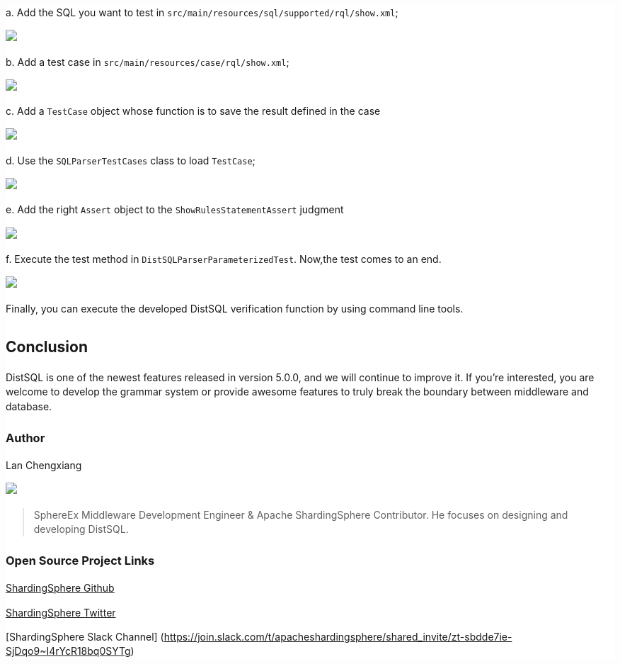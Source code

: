 a. Add the SQL you want to test in `src/main/resources/sql/supported/rql/show.xml`;

![](https://shardingsphere.apache.org/blog/img/DistSQL_Statement_Development_img_12.png)

b. Add a test case in `src/main/resources/case/rql/show.xml`;

![](https://shardingsphere.apache.org/blog/img/DistSQL_Statement_Development_img_13.png)

c. Add a `TestCase` object whose function is to save the result defined in the case

![](https://shardingsphere.apache.org/blog/img/DistSQL_Statement_Development_img_14.png)

d. Use the `SQLParserTestCases` class to load `TestCase`;

![](https://shardingsphere.apache.org/blog/img/DistSQL_Statement_Development_img_15.png)

e. Add the right `Assert` object to the `ShowRulesStatementAssert` judgment

![](https://shardingsphere.apache.org/blog/img/DistSQL_Statement_Development_img_16.png)

f. Execute the test method in `DistSQLParserParameterizedTest`. Now,the test comes to an end.

![](https://shardingsphere.apache.org/blog/img/DistSQL_Statement_Development_img_17.png)

Finally, you can execute the developed DistSQL verification function by using command line tools.

## Conclusion

DistSQL is one of the newest features released in version 5.0.0, and we will continue to improve it.
If you’re interested, you are welcome to develop the grammar system or provide awesome features to truly break the boundary between middleware and database.

### Author

Lan Chengxiang

![](https://shardingsphere.apache.org/blog/img/Lan_Chengxiang_Photo.png)

> SphereEx Middleware Development Engineer & Apache ShardingSphere Contributor. He focuses on designing and developing DistSQL.

### Open Source Project Links

[ShardingSphere Github](https://github.com/apache/shardingsphere)

[ShardingSphere Twitter](https://twitter.com/ShardingSphere)

[ShardingSphere Slack Channel] (https://join.slack.com/t/apacheshardingsphere/shared_invite/zt-sbdde7ie-SjDqo9~I4rYcR18bq0SYTg)
